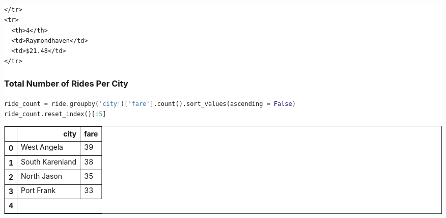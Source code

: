     </tr>
    <tr>
      <th>4</th>
      <td>Raymondhaven</td>
      <td>$21.48</td>
    </tr>
  </tbody>
</table>
</div>



### Total Number of Rides Per City


```python
ride_count = ride.groupby('city')['fare'].count().sort_values(ascending = False)
ride_count.reset_index()[:5]
```




<div>
<style scoped>
    .dataframe tbody tr th:only-of-type {
        vertical-align: middle;
    }

    .dataframe tbody tr th {
        vertical-align: top;
    }

    .dataframe thead th {
        text-align: right;
    }
</style>
<table border="1" class="dataframe">
  <thead>
    <tr style="text-align: right;">
      <th></th>
      <th>city</th>
      <th>fare</th>
    </tr>
  </thead>
  <tbody>
    <tr>
      <th>0</th>
      <td>West Angela</td>
      <td>39</td>
    </tr>
    <tr>
      <th>1</th>
      <td>South Karenland</td>
      <td>38</td>
    </tr>
    <tr>
      <th>2</th>
      <td>North Jason</td>
      <td>35</td>
    </tr>
    <tr>
      <th>3</th>
      <td>Port Frank</td>
      <td>33</td>
    </tr>
    <tr>
      <th>4</th>